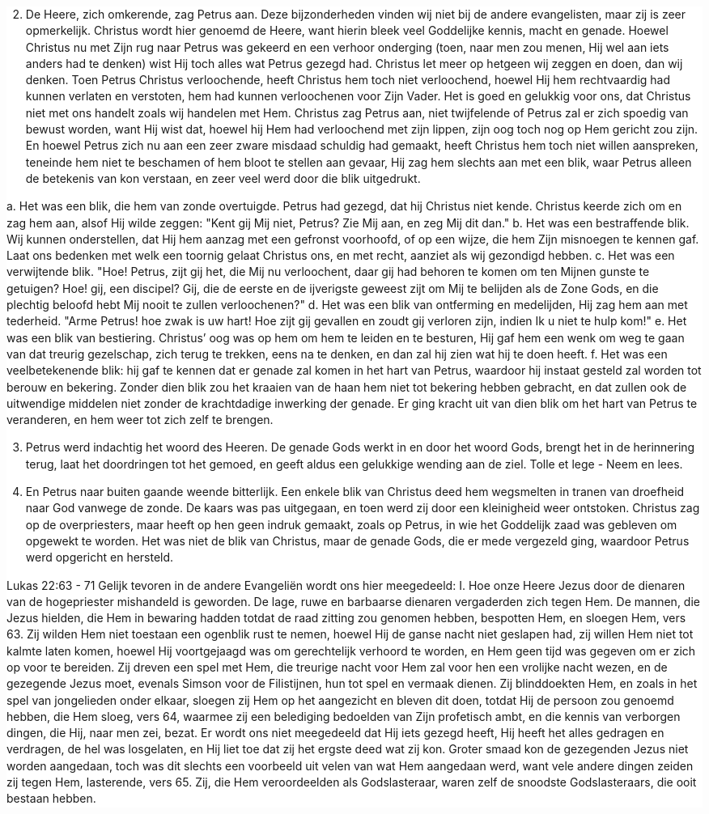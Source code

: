 2. De Heere, zich omkerende, zag Petrus aan. Deze bijzonderheden vinden wij niet bij de andere evangelisten, maar zij is zeer opmerkelijk. Christus wordt hier genoemd de Heere, want hierin bleek veel Goddelijke kennis, macht en genade. Hoewel Christus nu met Zijn rug naar Petrus was gekeerd en een verhoor onderging (toen, naar men zou menen, Hij wel aan iets anders had te denken) wist Hij toch alles wat Petrus gezegd had. Christus let meer op hetgeen wij zeggen en doen, dan wij denken. Toen Petrus Christus verloochende, heeft Christus hem toch niet verloochend, hoewel Hij hem rechtvaardig had kunnen verlaten en verstoten, hem had kunnen verloochenen voor Zijn Vader. Het is goed en gelukkig voor ons, dat Christus niet met ons handelt zoals wij handelen met Hem. Christus zag Petrus aan, niet twijfelende of Petrus zal er zich spoedig van bewust worden, want Hij wist dat, hoewel hij Hem had verloochend met zijn lippen, zijn oog toch nog op Hem gericht zou zijn. En hoewel Petrus zich nu aan een zeer zware misdaad schuldig had gemaakt, heeft Christus hem toch niet willen aanspreken, teneinde hem niet te beschamen of hem bloot te stellen aan gevaar, Hij zag hem slechts aan met een blik, waar Petrus alleen de betekenis van kon verstaan, en zeer veel werd door die blik uitgedrukt. 

a. Het was een blik, die hem van zonde overtuigde. Petrus had gezegd, dat hij Christus niet kende. Christus keerde zich om en zag hem aan, alsof Hij wilde zeggen: "Kent gij Mij niet, Petrus? Zie Mij aan, en zeg Mij dit dan." 
b. Het was een bestraffende blik. Wij kunnen onderstellen, dat Hij hem aanzag met een gefronst voorhoofd, of op een wijze, die hem Zijn misnoegen te kennen gaf. Laat ons bedenken met welk een toornig gelaat Christus ons, en met recht, aanziet als wij gezondigd hebben. 
c. Het was een verwijtende blik. "Hoe! Petrus, zijt gij het, die Mij nu verloochent, daar gij had behoren te komen om ten Mijnen gunste te getuigen? Hoe! gij, een discipel? Gij, die de eerste en de ijverigste geweest zijt om Mij te belijden als de Zone Gods, en die plechtig beloofd hebt Mij nooit te zullen verloochenen?" 
d. Het was een blik van ontferming en medelijden, Hij zag hem aan met tederheid. "Arme Petrus! hoe zwak is uw hart! Hoe zijt gij gevallen en zoudt gij verloren zijn, indien Ik u niet te hulp kom!" 
e. Het was een blik van bestiering. Christus’ oog was op hem om hem te leiden en te besturen, Hij gaf hem een wenk om weg te gaan van dat treurig gezelschap, zich terug te trekken, eens na te denken, en dan zal hij zien wat hij te doen heeft. 
f. Het was een veelbetekenende blik: hij gaf te kennen dat er genade zal komen in het hart van Petrus, waardoor hij instaat gesteld zal worden tot berouw en bekering. Zonder dien blik zou het kraaien van de haan hem niet tot bekering hebben gebracht, en dat zullen ook de uitwendige middelen niet zonder de krachtdadige inwerking der genade. Er ging kracht uit van dien blik om het hart van Petrus te veranderen, en hem weer tot zich zelf te brengen. 

3. Petrus werd indachtig het woord des Heeren. De genade Gods werkt in en door het woord Gods, brengt het in de herinnering terug, laat het doordringen tot het gemoed, en geeft aldus een gelukkige wending aan de ziel. Tolle et lege - Neem en lees. 

4. En Petrus naar buiten gaande weende bitterlijk. Een enkele blik van Christus deed hem wegsmelten in tranen van droefheid naar God vanwege de zonde. De kaars was pas uitgegaan, en toen werd zij door een kleinigheid weer ontstoken. Christus zag op de overpriesters, maar heeft op hen geen indruk gemaakt, zoals op Petrus, in wie het Goddelijk zaad was gebleven om opgewekt te worden. Het was niet de blik van Christus, maar de genade Gods, die er mede vergezeld ging, waardoor Petrus werd opgericht en hersteld. 

Lukas 22:63 - 71 
Gelijk tevoren in de andere Evangeliën wordt ons hier meegedeeld: 
I. Hoe onze Heere Jezus door de dienaren van de hogepriester mishandeld is geworden. De lage, ruwe en barbaarse dienaren vergaderden zich tegen Hem. De mannen, die Jezus hielden, die Hem in bewaring hadden totdat de raad zitting zou genomen hebben, bespotten Hem, en sloegen Hem, vers 63. Zij wilden Hem niet toestaan een ogenblik rust te nemen, hoewel Hij de ganse nacht niet geslapen had, zij willen Hem niet tot kalmte laten komen, hoewel Hij voortgejaagd was om gerechtelijk verhoord te worden, en Hem geen tijd was gegeven om er zich op voor te bereiden. Zij dreven een spel met Hem, die treurige nacht voor Hem zal voor hen een vrolijke nacht wezen, en de gezegende Jezus moet, evenals Simson voor de Filistijnen, hun tot spel en vermaak dienen. Zij blinddoekten Hem, en zoals in het spel van jongelieden onder elkaar, sloegen zij Hem op het aangezicht en bleven dit doen, totdat Hij de persoon zou genoemd hebben, die Hem sloeg, vers 64, waarmee zij een belediging bedoelden van Zijn profetisch ambt, en die kennis van verborgen dingen, die Hij, naar men zei, bezat. Er wordt ons niet meegedeeld dat Hij iets gezegd heeft, Hij heeft het alles gedragen en verdragen, de hel was losgelaten, en Hij liet toe dat zij het ergste deed wat zij kon. Groter smaad kon de gezegenden Jezus niet worden aangedaan, toch was dit slechts een voorbeeld uit velen van wat Hem aangedaan werd, want vele andere dingen zeiden zij tegen Hem, lasterende, vers 65. Zij, die Hem veroordeelden als Godslasteraar, waren zelf de snoodste Godslasteraars, die ooit bestaan hebben. 
